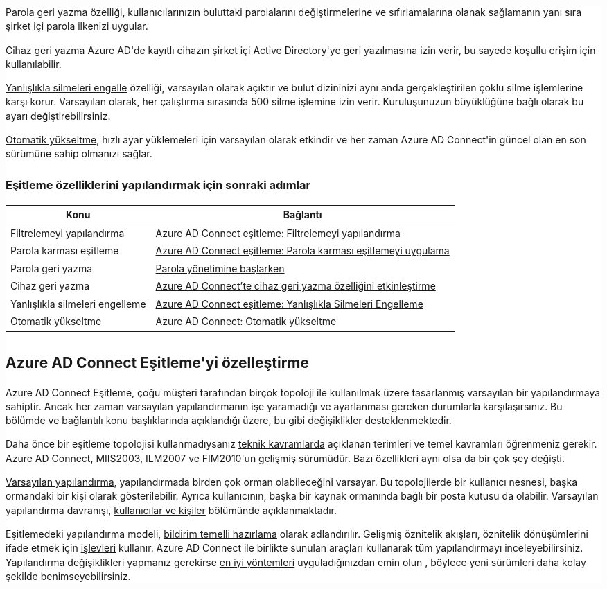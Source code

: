 [Parola geri yazma](../authentication/quickstart-sspr.md) özelliği, kullanıcılarınızın buluttaki parolalarını değiştirmelerine ve sıfırlamalarına olanak sağlamanın yanı sıra şirket içi parola ilkenizi uygular.

[Cihaz geri yazma](active-directory-aadconnect-feature-device-writeback.md) Azure AD'de kayıtlı cihazın şirket içi Active Directory'ye geri yazılmasına izin verir, bu sayede koşullu erişim için kullanılabilir.

[Yanlışlıkla silmeleri engelle](active-directory-aadconnectsync-feature-prevent-accidental-deletes.md) özelliği, varsayılan olarak açıktır ve bulut dizininizi aynı anda gerçekleştirilen çoklu silme işlemlerine karşı korur. Varsayılan olarak, her çalıştırma sırasında 500 silme işlemine izin verir. Kuruluşunuzun büyüklüğüne bağlı olarak bu ayarı değiştirebilirsiniz.

[Otomatik yükseltme](active-directory-aadconnect-feature-automatic-upgrade.md), hızlı ayar yüklemeleri için varsayılan olarak etkindir ve her zaman Azure AD Connect'in güncel olan en son sürümüne sahip olmanızı sağlar.

### <a name="next-steps-to-configure-sync-features"></a>Eşitleme özelliklerini yapılandırmak için sonraki adımlar
|Konu |Bağlantı|  
| --- | --- |
|Filtrelemeyi yapılandırma | [Azure AD Connect eşitleme: Filtrelemeyi yapılandırma](active-directory-aadconnectsync-configure-filtering.md)|
|Parola karması eşitleme | [Azure AD Connect eşitleme: Parola karması eşitlemeyi uygulama](active-directory-aadconnectsync-implement-password-hash-synchronization.md)|
|Parola geri yazma | [Parola yönetimine başlarken](../authentication/quickstart-sspr.md)|
|Cihaz geri yazma | [Azure AD Connect’te cihaz geri yazma özelliğini etkinleştirme](active-directory-aadconnect-feature-device-writeback.md)|
|Yanlışlıkla silmeleri engelleme | [Azure AD Connect eşitleme: Yanlışlıkla Silmeleri Engelleme](active-directory-aadconnectsync-feature-prevent-accidental-deletes.md)|
|Otomatik yükseltme | [Azure AD Connect: Otomatik yükseltme](active-directory-aadconnect-feature-automatic-upgrade.md)|

## <a name="customize-azure-ad-connect-sync"></a>Azure AD Connect Eşitleme'yi özelleştirme
Azure AD Connect Eşitleme, çoğu müşteri tarafından birçok topoloji ile kullanılmak üzere tasarlanmış varsayılan bir yapılandırmaya sahiptir. Ancak her zaman varsayılan yapılandırmanın işe yaramadığı ve ayarlanması gereken durumlarla karşılaşırsınız. Bu bölümde ve bağlantılı konu başlıklarında açıklandığı üzere, bu gibi değişiklikler desteklenmektedir.

Daha önce bir eşitleme topolojisi kullanmadıysanız [teknik kavramlarda](active-directory-aadconnectsync-technical-concepts.md) açıklanan terimleri ve temel kavramları öğrenmeniz gerekir. Azure AD Connect, MIIS2003, ILM2007 ve FIM2010'un gelişmiş sürümüdür. Bazı özellikleri aynı olsa da bir çok şey değişti.

[Varsayılan yapılandırma](active-directory-aadconnectsync-understanding-default-configuration.md), yapılandırmada birden çok orman olabileceğini varsayar. Bu topolojilerde bir kullanıcı nesnesi, başka ormandaki bir kişi olarak gösterilebilir. Ayrıca kullanıcının, başka bir kaynak ormanında bağlı bir posta kutusu da olabilir. Varsayılan yapılandırma davranışı, [kullanıcılar ve kişiler](active-directory-aadconnectsync-understanding-users-and-contacts.md) bölümünde açıklanmaktadır.

Eşitlemedeki yapılandırma modeli, [bildirim temelli hazırlama](active-directory-aadconnectsync-understanding-declarative-provisioning-expressions.md) olarak adlandırılır. Gelişmiş öznitelik akışları, öznitelik dönüşümlerini ifade etmek için [işlevleri](active-directory-aadconnectsync-functions-reference.md) kullanır. Azure AD Connect ile birlikte sunulan araçları kullanarak tüm yapılandırmayı inceleyebilirsiniz. Yapılandırma değişiklikleri yapmanız gerekirse [en iyi yöntemleri](active-directory-aadconnectsync-best-practices-changing-default-configuration.md) uyguladığınızdan emin olun , böylece yeni sürümleri daha kolay şekilde benimseyebilirsiniz.

